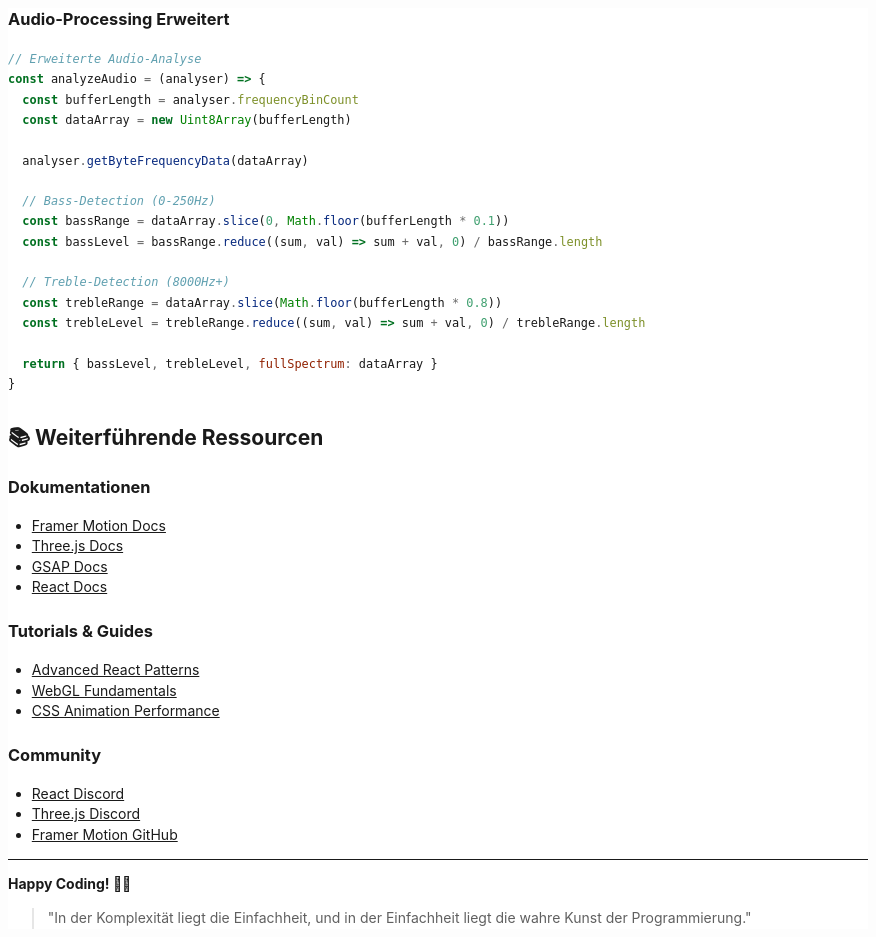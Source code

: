 ### Audio-Processing Erweitert
```jsx
// Erweiterte Audio-Analyse
const analyzeAudio = (analyser) => {
  const bufferLength = analyser.frequencyBinCount
  const dataArray = new Uint8Array(bufferLength)
  
  analyser.getByteFrequencyData(dataArray)
  
  // Bass-Detection (0-250Hz)
  const bassRange = dataArray.slice(0, Math.floor(bufferLength * 0.1))
  const bassLevel = bassRange.reduce((sum, val) => sum + val, 0) / bassRange.length
  
  // Treble-Detection (8000Hz+)
  const trebleRange = dataArray.slice(Math.floor(bufferLength * 0.8))
  const trebleLevel = trebleRange.reduce((sum, val) => sum + val, 0) / trebleRange.length
  
  return { bassLevel, trebleLevel, fullSpectrum: dataArray }
}
```

## 📚 Weiterführende Ressourcen

### Dokumentationen
- [Framer Motion Docs](https://www.framer.com/motion/)
- [Three.js Docs](https://threejs.org/docs/)
- [GSAP Docs](https://greensock.com/docs/)
- [React Docs](https://react.dev/)

### Tutorials & Guides
- [Advanced React Patterns](https://kentcdodds.com/blog/)
- [WebGL Fundamentals](https://webglfundamentals.org/)
- [CSS Animation Performance](https://web.dev/animations/)

### Community
- [React Discord](https://discord.gg/react)
- [Three.js Discord](https://discord.gg/56GBJwAnUS)
- [Framer Motion GitHub](https://github.com/framer/motion)

---

**Happy Coding! 🎨✨**

> "In der Komplexität liegt die Einfachheit, und in der Einfachheit liegt die wahre Kunst der Programmierung."
